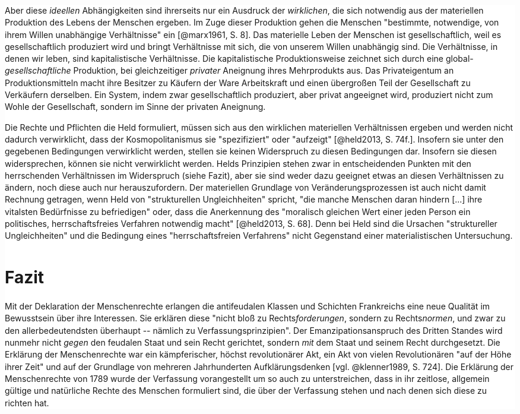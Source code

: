Aber diese *ideellen* Abhängigkeiten sind ihrerseits nur ein Ausdruck der *wirklichen*, die sich notwendig aus der materiellen Produktion des Lebens der Menschen ergeben. Im Zuge dieser Produktion gehen die Menschen "bestimmte, notwendige, von ihrem Willen unabhängige Verhältnisse" ein [@marx1961, S. 8]. Das materielle Leben der Menschen ist gesellschaftlich, weil es gesellschaftlich produziert wird und bringt Verhältnisse mit sich, die von unserem Willen unabhängig sind. Die Verhältnisse, in denen wir leben, sind kapitalistische Verhältnisse. Die kapitalistische Produktionsweise zeichnet sich durch eine global-*gesellschaftliche* Produktion, bei gleichzeitiger *privater* Aneignung ihres Mehrprodukts aus. Das Privateigentum an Produktionsmitteln macht ihre Besitzer zu Käufern der Ware Arbeitskraft und einen übergroßen Teil der Gesellschaft zu Verkäufern derselben. Ein System, indem zwar gesellschaftlich produziert, aber privat angeeignet wird, produziert nicht zum Wohle der Gesellschaft, sondern im Sinne der privaten Aneignung.


Die Rechte und Pflichten die Held formuliert, müssen sich aus den wirklichen materiellen Verhältnissen ergeben und werden nicht dadurch verwirklicht, dass der Kosmopolitanismus sie "spezifiziert" oder "aufzeigt" [@held2013, S. 74f.].
Insofern sie unter den gegebenen Bedingungen verwirklicht werden, stellen sie keinen Widerspruch zu diesen Bedingungen dar. Insofern sie diesen widersprechen, können sie nicht verwirklicht werden.
Helds Prinzipien stehen zwar in entscheidenden Punkten mit den herrschenden Verhältnissen im Widerspruch (siehe Fazit), aber sie sind weder dazu geeignet etwas an diesen Verhältnissen zu ändern, noch diese auch nur herauszufordern.
Der materiellen Grundlage von Veränderungsprozessen ist auch nicht damit Rechnung getragen, wenn Held von "strukturellen Ungleichheiten" spricht, "die manche Menschen daran hindern [...] ihre vitalsten Bedürfnisse zu befriedigen" oder, dass die Anerkennung des "moralisch gleichen Wert einer jeden Person ein politisches, herrschaftsfreies Verfahren notwendig macht" [@held2013, S. 68]. Denn bei Held sind die Ursachen "struktureller Ungleichheiten" und die Bedingung eines "herrschaftsfreien Verfahrens" nicht Gegenstand einer materialistischen Untersuchung. 


















# Fazit


Mit der Deklaration der Menschenrechte erlangen die antifeudalen Klassen und Schichten Frankreichs eine neue Qualität im Bewusstsein über ihre Interessen. Sie erklären diese "nicht bloß zu Rechts*forderungen*, sondern zu Rechts*normen*, und zwar zu den allerbedeutendsten überhaupt -- nämlich zu Verfassungsprinzipien". Der Emanzipationsanspruch des Dritten Standes wird nunmehr nicht *gegen* den feudalen Staat und sein Recht gerichtet, sondern *mit* dem Staat und seinem Recht durchgesetzt. Die Erklärung der Menschenrechte war ein kämpferischer, höchst revolutionärer Akt, ein Akt von vielen Revolutionären "auf der Höhe ihrer Zeit" und auf der Grundlage von mehreren Jahrhunderten Aufklärungsdenken [vgl. @klenner1989, S. 724]. Die Erklärung der Menschenrechte von 1789 wurde der Verfassung vorangestellt um so auch zu unterstreichen, dass in ihr zeitlose, allgemein gültige und natürliche Rechte des Menschen formuliert sind, die über der Verfassung stehen und nach denen sich diese zu richten hat.


[^3]: Marx zieht stellenweise noch die *Deklaration der Menschenrechte von 1791* und die Konstitution von 1795 heran. In der Frage der Religionsfreiheit zitiert er außerdem aus der *Constitution de Pensylvanie* und der *Constitution de New-Hampshire*. Wenn im Folgenden von Menschenrechten die Rede ist, sind damit jene des ausgehenden 18. und beginnenden 19. Jahrhunderts gemeint -- soweit nicht anders angegeben.